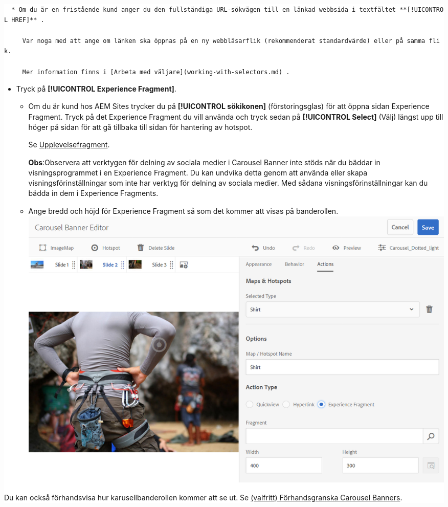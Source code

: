       * Om du är en fristående kund anger du den fullständiga URL-sökvägen till en länkad webbsida i textfältet **[!UICONTROL HREF]** .

         Var noga med att ange om länken ska öppnas på en ny webbläsarflik (rekommenderat standardvärde) eller på samma flik.

         Mer information finns i [Arbeta med väljare](working-with-selectors.md) .
   * Tryck på **[!UICONTROL Experience Fragment]**.

      * Om du är kund hos AEM Sites trycker du på **[!UICONTROL sökikonen]** (förstoringsglas) för att öppna sidan Experience Fragment. Tryck på det Experience Fragment du vill använda och tryck sedan på **[!UICONTROL Select]** (Välj) längst upp till höger på sidan för att gå tillbaka till sidan för hantering av hotspot.

         Se [Upplevelsefragment](/help/sites-authoring/experience-fragments.md).

         **Obs**:Observera att verktygen för delning av sociala medier i Carousel Banner inte stöds när du bäddar in visningsprogrammet i en Experience Fragment. Du kan undvika detta genom att använda eller skapa visningsförinställningar som inte har verktyg för delning av sociala medier. Med sådana visningsförinställningar kan du bädda in dem i Experience Fragments.

      * Ange bredd och höjd för Experience Fragment så som det kommer att visas på banderollen.
   ![experience_fragment-carouselbanner](assets/experience_fragment-carouselbanner.png)

   Du kan också förhandsvisa hur karusellbanderollen kommer att se ut. Se [(valfritt) Förhandsgranska Carousel Banners](#optional-previewing-carousel-banners).
